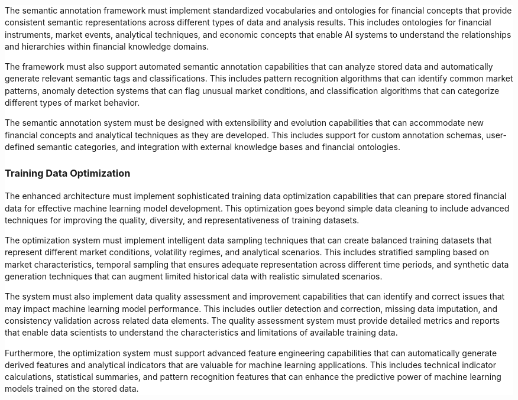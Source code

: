 The semantic annotation framework must implement standardized vocabularies and ontologies for financial concepts that provide consistent semantic representations across different types of data and analysis results. This includes ontologies for financial instruments, market events, analytical techniques, and economic concepts that enable AI systems to understand the relationships and hierarchies within financial knowledge domains.

The framework must also support automated semantic annotation capabilities that can analyze stored data and automatically generate relevant semantic tags and classifications. This includes pattern recognition algorithms that can identify common market patterns, anomaly detection systems that can flag unusual market conditions, and classification algorithms that can categorize different types of market behavior.

The semantic annotation system must be designed with extensibility and evolution capabilities that can accommodate new financial concepts and analytical techniques as they are developed. This includes support for custom annotation schemas, user-defined semantic categories, and integration with external knowledge bases and financial ontologies.

### Training Data Optimization

The enhanced architecture must implement sophisticated training data optimization capabilities that can prepare stored financial data for effective machine learning model development. This optimization goes beyond simple data cleaning to include advanced techniques for improving the quality, diversity, and representativeness of training datasets.

The optimization system must implement intelligent data sampling techniques that can create balanced training datasets that represent different market conditions, volatility regimes, and analytical scenarios. This includes stratified sampling based on market characteristics, temporal sampling that ensures adequate representation across different time periods, and synthetic data generation techniques that can augment limited historical data with realistic simulated scenarios.

The system must also implement data quality assessment and improvement capabilities that can identify and correct issues that may impact machine learning model performance. This includes outlier detection and correction, missing data imputation, and consistency validation across related data elements. The quality assessment system must provide detailed metrics and reports that enable data scientists to understand the characteristics and limitations of available training data.

Furthermore, the optimization system must support advanced feature engineering capabilities that can automatically generate derived features and analytical indicators that are valuable for machine learning applications. This includes technical indicator calculations, statistical summaries, and pattern recognition features that can enhance the predictive power of machine learning models trained on the stored data.
